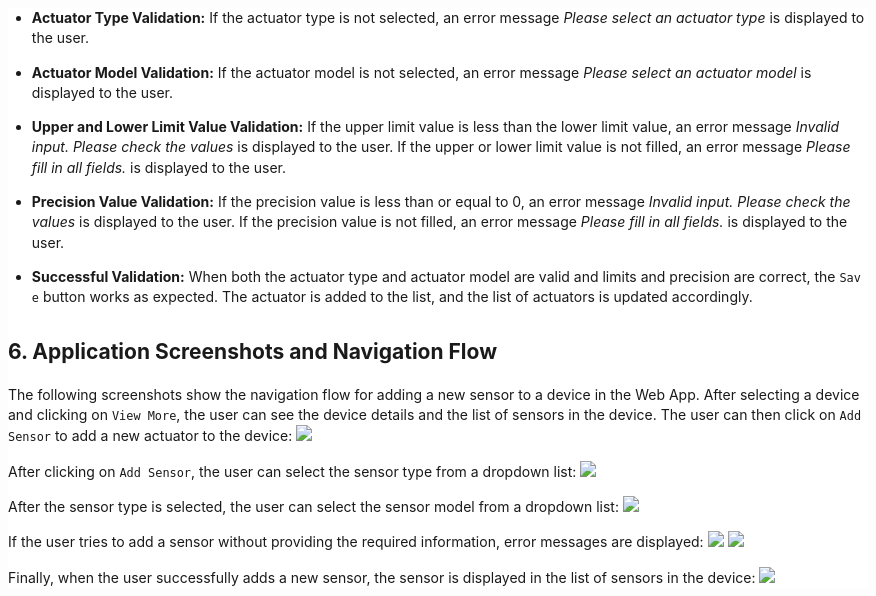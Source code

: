 - **Actuator Type Validation:**
  If the actuator type is not selected, an error message _Please select an actuator type_ is displayed to the user.

- **Actuator Model Validation:**
  If the actuator model is not selected, an error message _Please select an actuator model_ is displayed to the user.

- **Upper and Lower Limit Value Validation:**
  If the upper limit value is less than the lower limit value, an error message _Invalid input. Please check the values_
  is displayed to the user.
  If the upper or lower limit value is not filled, an error message _Please fill in all fields._ is displayed to the
  user.

- **Precision Value Validation:**
  If the precision value is less than or equal to 0, an error message _Invalid input. Please check the values_ is
  displayed to the user.
  If the precision value is not filled, an error message _Please fill in all fields._ is displayed to the user.

- **Successful Validation:**
  When both the actuator type and actuator model are valid and limits and precision are correct, the `Save` button works
  as expected.
  The actuator is added to the list, and the list of actuators is updated accordingly.

## 6. Application Screenshots and Navigation Flow

The following screenshots show the navigation flow for adding a new sensor to a device in the Web App.
After selecting a device and clicking on `View More`, the user can see the device details and the list of sensors in the
device.
The user can then click on `Add Sensor` to add a new actuator to the device:
<img src="https://i.postimg.cc/fWm2m90d/sensors.png">

After clicking on `Add Sensor`, the user can select the sensor type from a dropdown list:
<img src="https://i.postimg.cc/PJjM2S8w/sensor-Type.png">

After the sensor type is selected, the user can select the sensor model from a dropdown list:
<img src="https://i.postimg.cc/Z584QRgv/sensor-Model.png">

If the user tries to add a sensor without providing the required information, error messages are displayed:
<img src="https://i.postimg.cc/fLrNd03p/sensor-Error1.png">
<img src="https://i.postimg.cc/zGrVv9YW/sensor-Error2.png">

Finally, when the user successfully adds a new sensor, the sensor is displayed in the list of sensors in the device:
<img src="https://i.postimg.cc/HLfGs1f1/sensor-Saved.png">
